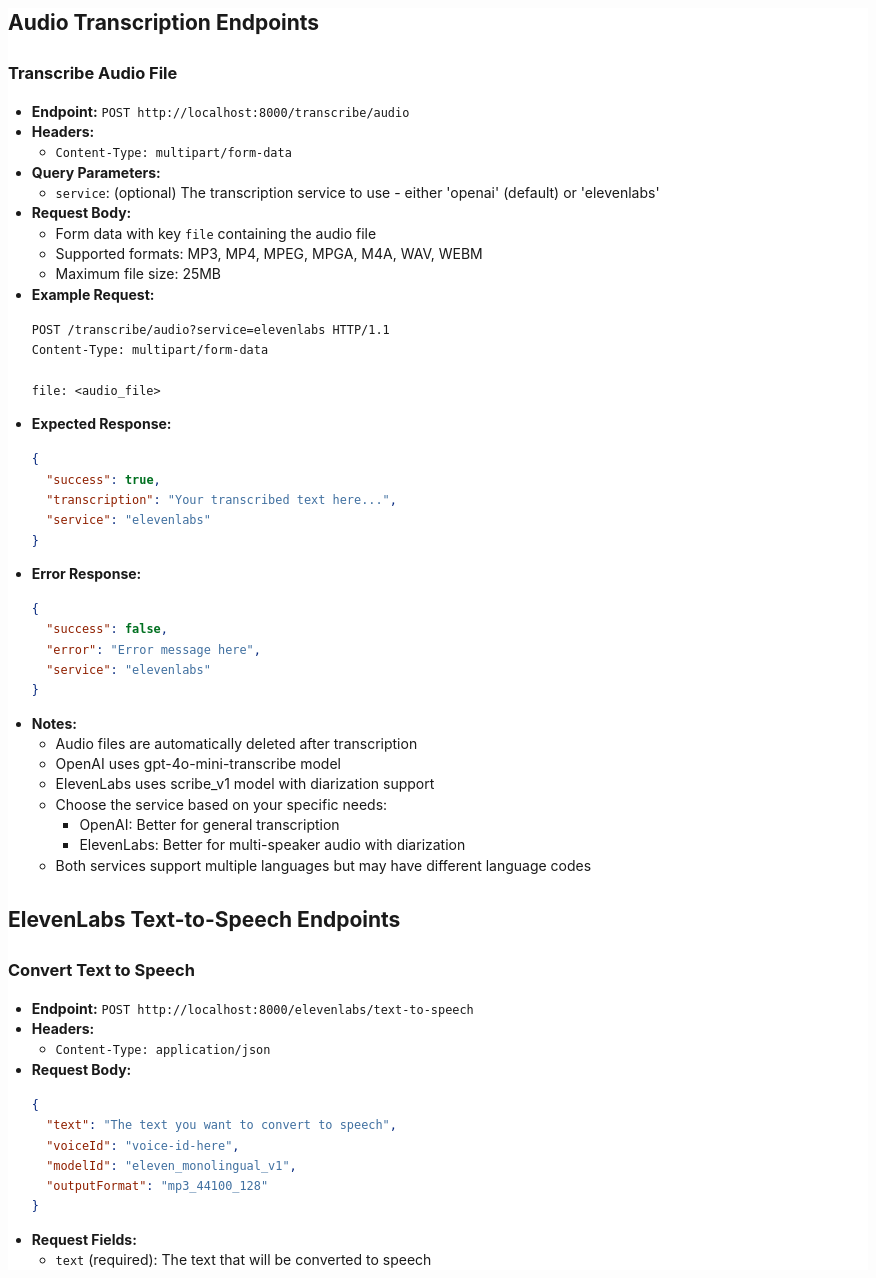## Audio Transcription Endpoints

### Transcribe Audio File
- **Endpoint:** `POST http://localhost:8000/transcribe/audio`
- **Headers:** 
  - `Content-Type: multipart/form-data`
- **Query Parameters:**
  - `service`: (optional) The transcription service to use - either 'openai' (default) or 'elevenlabs'
- **Request Body:**
  - Form data with key `file` containing the audio file
  - Supported formats: MP3, MP4, MPEG, MPGA, M4A, WAV, WEBM
  - Maximum file size: 25MB
- **Example Request:**
  ```http
  POST /transcribe/audio?service=elevenlabs HTTP/1.1
  Content-Type: multipart/form-data
  
  file: <audio_file>
  ```
- **Expected Response:**
  ```json
  {
    "success": true,
    "transcription": "Your transcribed text here...",
    "service": "elevenlabs"
  }
  ```
- **Error Response:**
  ```json
  {
    "success": false,
    "error": "Error message here",
    "service": "elevenlabs"
  }
  ```
- **Notes:**
  - Audio files are automatically deleted after transcription
  - OpenAI uses gpt-4o-mini-transcribe model
  - ElevenLabs uses scribe_v1 model with diarization support
  - Choose the service based on your specific needs:
    - OpenAI: Better for general transcription
    - ElevenLabs: Better for multi-speaker audio with diarization
  - Both services support multiple languages but may have different language codes

## ElevenLabs Text-to-Speech Endpoints

### Convert Text to Speech
- **Endpoint:** `POST http://localhost:8000/elevenlabs/text-to-speech`
- **Headers:** 
  - `Content-Type: application/json`
- **Request Body:**
    ```json
    {
      "text": "The text you want to convert to speech",
      "voiceId": "voice-id-here",
      "modelId": "eleven_monolingual_v1",
      "outputFormat": "mp3_44100_128"
    }
    ```
- **Request Fields:**
  - `text` (required): The text that will be converted to speech